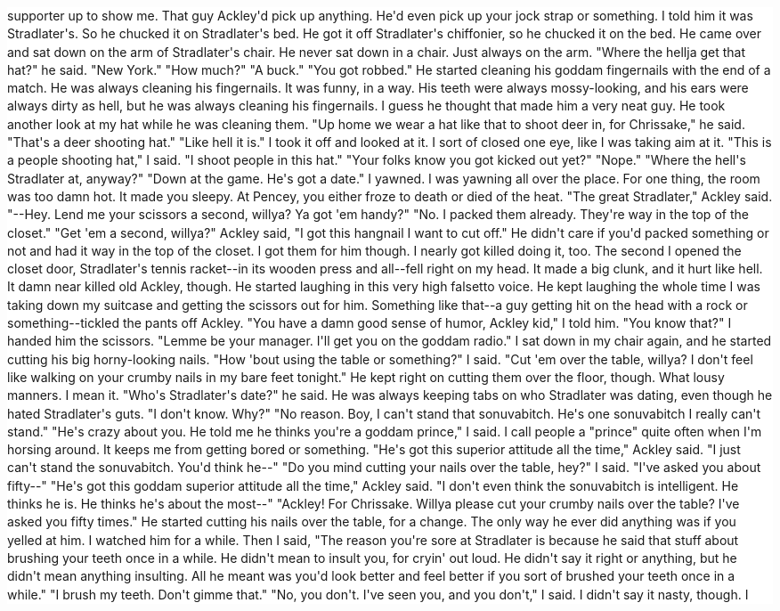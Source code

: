 supporter up to show me. That guy Ackley'd pick up anything. He'd even pick up your
jock strap or something. I told him it was Stradlater's. So he chucked it on Stradlater's
bed. He got it off Stradlater's chiffonier, so he chucked it on the bed.
He came over and sat down on the arm of Stradlater's chair. He never sat down in
a chair. Just always on the arm. "Where the hellja get that hat?" he said.
"New York."
"How much?"
"A buck."
"You got robbed." He started cleaning his goddam fingernails with the end of a
match. He was always cleaning his fingernails. It was funny, in a way. His teeth were
always mossy-looking, and his ears were always dirty as hell, but he was always cleaning
his fingernails. I guess he thought that made him a very neat guy. He took another look at
my hat while he was cleaning them. "Up home we wear a hat like that to shoot deer in,
for Chrissake," he said. "That's a deer shooting hat."
"Like hell it is." I took it off and looked at it. I sort of closed one eye, like I was
taking aim at it. "This is a people shooting hat," I said. "I shoot people in this hat."
"Your folks know you got kicked out yet?"
"Nope."
"Where the hell's Stradlater at, anyway?"
"Down at the game. He's got a date." I yawned. I was yawning all over the place.
For one thing, the room was too damn hot. It made you sleepy. At Pencey, you either
froze to death or died of the heat.
"The great Stradlater," Ackley said. "--Hey. Lend me your scissors a second,
willya? Ya got 'em handy?"
"No. I packed them already. They're way in the top of the closet."
"Get 'em a second, willya?" Ackley said, "I got this hangnail I want to cut off."
He didn't care if you'd packed something or not and had it way in the top of the
closet. I got them for him though. I nearly got killed doing it, too. The second I opened
the closet door, Stradlater's tennis racket--in its wooden press and all--fell right on my
head. It made a big clunk, and it hurt like hell. It damn near killed old Ackley, though. He
started laughing in this very high falsetto voice. He kept laughing the whole time I was
taking down my suitcase and getting the scissors out for him. Something like that--a guy
getting hit on the head with a rock or something--tickled the pants off Ackley. "You have
a damn good sense of humor, Ackley kid," I told him. "You know that?" I handed him the
scissors. "Lemme be your manager. I'll get you on the goddam radio." I sat down in my
chair again, and he started cutting his big horny-looking nails. "How 'bout using the table
or something?" I said. "Cut 'em over the table, willya? I don't feel like walking on your
crumby nails in my bare feet tonight." He kept right on cutting them over the floor,
though. What lousy manners. I mean it.
"Who's Stradlater's date?" he said. He was always keeping tabs on who Stradlater
was dating, even though he hated Stradlater's guts.
"I don't know. Why?"
"No reason. Boy, I can't stand that sonuvabitch. He's one sonuvabitch I really can't
stand."
"He's crazy about you. He told me he thinks you're a goddam prince," I said. I call
people a "prince" quite often when I'm horsing around. It keeps me from getting bored or
something.
"He's got this superior attitude all the time," Ackley said. "I just can't stand the
sonuvabitch. You'd think he--"
"Do you mind cutting your nails over the table, hey?" I said. "I've asked you about
fifty--"
"He's got this goddam superior attitude all the time," Ackley said. "I don't even
think the sonuvabitch is intelligent. He thinks he is. He thinks he's about the most--"
"Ackley! For Chrissake. Willya please cut your crumby nails over the table? I've
asked you fifty times."
He started cutting his nails over the table, for a change. The only way he ever did
anything was if you yelled at him.
I watched him for a while. Then I said, "The reason you're sore at Stradlater is
because he said that stuff about brushing your teeth once in a while. He didn't mean to
insult you, for cryin' out loud. He didn't say it right or anything, but he didn't mean
anything insulting. All he meant was you'd look better and feel better if you sort of
brushed your teeth once in a while."
"I brush my teeth. Don't gimme that."
"No, you don't. I've seen you, and you don't," I said. I didn't say it nasty, though. I